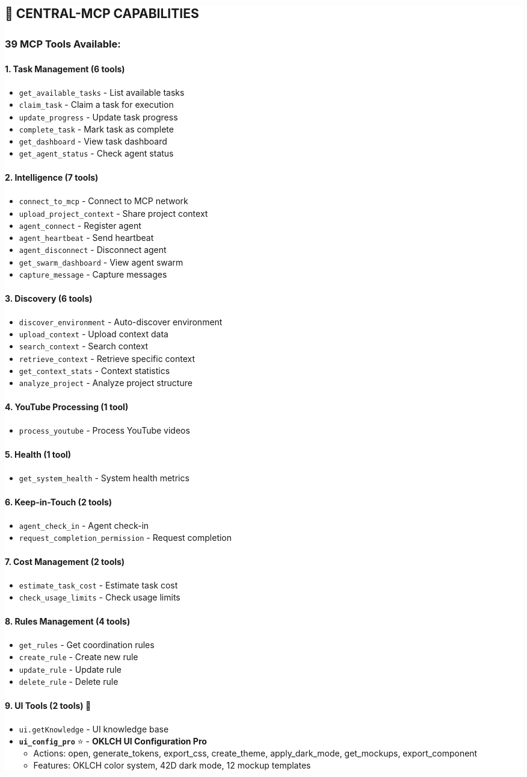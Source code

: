 
## 🔧 CENTRAL-MCP CAPABILITIES

### 39 MCP Tools Available:

#### 1. Task Management (6 tools)
- `get_available_tasks` - List available tasks
- `claim_task` - Claim a task for execution
- `update_progress` - Update task progress
- `complete_task` - Mark task as complete
- `get_dashboard` - View task dashboard
- `get_agent_status` - Check agent status

#### 2. Intelligence (7 tools)
- `connect_to_mcp` - Connect to MCP network
- `upload_project_context` - Share project context
- `agent_connect` - Register agent
- `agent_heartbeat` - Send heartbeat
- `agent_disconnect` - Disconnect agent
- `get_swarm_dashboard` - View agent swarm
- `capture_message` - Capture messages

#### 3. Discovery (6 tools)
- `discover_environment` - Auto-discover environment
- `upload_context` - Upload context data
- `search_context` - Search context
- `retrieve_context` - Retrieve specific context
- `get_context_stats` - Context statistics
- `analyze_project` - Analyze project structure

#### 4. YouTube Processing (1 tool)
- `process_youtube` - Process YouTube videos

#### 5. Health (1 tool)
- `get_system_health` - System health metrics

#### 6. Keep-in-Touch (2 tools)
- `agent_check_in` - Agent check-in
- `request_completion_permission` - Request completion

#### 7. Cost Management (2 tools)
- `estimate_task_cost` - Estimate task cost
- `check_usage_limits` - Check usage limits

#### 8. Rules Management (4 tools)
- `get_rules` - Get coordination rules
- `create_rule` - Create new rule
- `update_rule` - Update rule
- `delete_rule` - Delete rule

#### 9. UI Tools (2 tools) 🎨
- `ui.getKnowledge` - UI knowledge base
- **`ui_config_pro`** ⭐ - **OKLCH UI Configuration Pro**
  - Actions: open, generate_tokens, export_css, create_theme, apply_dark_mode, get_mockups, export_component
  - Features: OKLCH color system, 42D dark mode, 12 mockup templates
